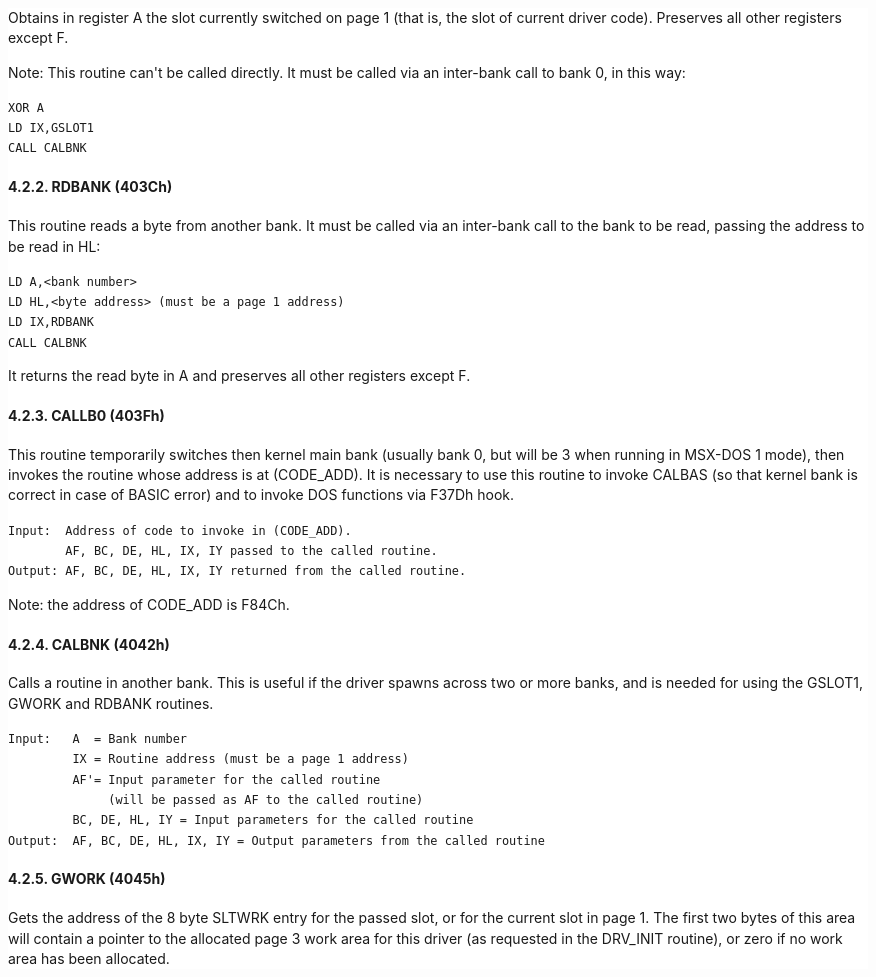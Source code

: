 Obtains in register A the slot currently switched on page 1 (that is, the slot of current driver code). Preserves all other registers except F.

Note: This routine can't be called directly. It must be called via an inter-bank call to bank 0, in this way:

```
XOR A
LD IX,GSLOT1
CALL CALBNK
```

#### 4.2.2. RDBANK (403Ch)

This routine reads a byte from another bank. It must be called via an inter-bank call to the bank to be read, passing the address to be read in HL:

```
LD A,<bank number>
LD HL,<byte address> (must be a page 1 address)
LD IX,RDBANK
CALL CALBNK
```

It returns the read byte in A and preserves all other registers except F.

#### 4.2.3. CALLB0 (403Fh)

This routine temporarily switches then kernel main bank (usually bank 0, but will be 3 when running in MSX-DOS 1 mode), then invokes the routine whose address is at (CODE_ADD). It is necessary to use this routine to invoke CALBAS (so that kernel bank is correct in case of BASIC error) and to invoke DOS functions via F37Dh hook.

```
Input:  Address of code to invoke in (CODE_ADD).
        AF, BC, DE, HL, IX, IY passed to the called routine.
Output: AF, BC, DE, HL, IX, IY returned from the called routine.
```

Note: the address of CODE_ADD is F84Ch.

 #### 4.2.4. CALBNK (4042h)

Calls a routine in another bank. This is useful if the driver spawns across two or more banks, and is needed for using the GSLOT1, GWORK and RDBANK routines.

```
Input:   A  = Bank number
         IX = Routine address (must be a page 1 address)
         AF'= Input parameter for the called routine
              (will be passed as AF to the called routine)
         BC, DE, HL, IY = Input parameters for the called routine
Output:  AF, BC, DE, HL, IX, IY = Output parameters from the called routine
```

#### 4.2.5. GWORK (4045h)

Gets the address of the 8 byte SLTWRK entry for the passed slot, or for the current slot in page 1. The first two bytes of this area will contain a pointer to the allocated page 3 work area for this driver (as requested in the DRV_INIT routine), or zero if no work area has been allocated.
